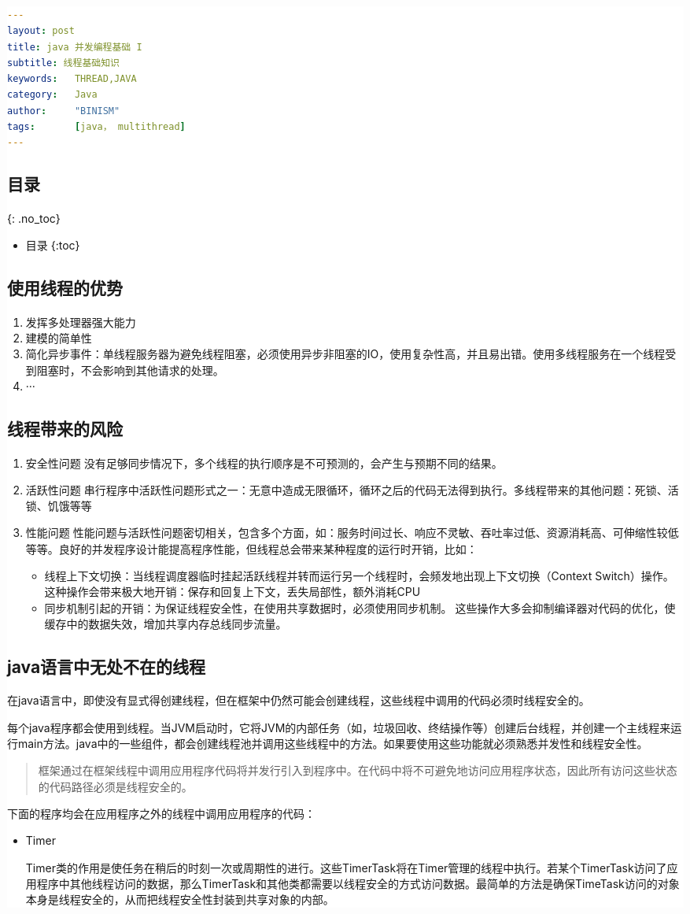 ```yaml
---
layout: post
title: java 并发编程基础 I
subtitle: 线程基础知识
keywords:   THREAD,JAVA
category:   Java
author:     "BINISM"
tags:		[java， multithread]
---
```


## 目录
{: .no_toc}

* 目录
{:toc}

## 使用线程的优势
1. 发挥多处理器强大能力
2. 建模的简单性
3. 简化异步事件：单线程服务器为避免线程阻塞，必须使用异步非阻塞的IO，使用复杂性高，并且易出错。使用多线程服务在一个线程受到阻塞时，不会影响到其他请求的处理。
4. ···

## 线程带来的风险
1. 安全性问题
  没有足够同步情况下，多个线程的执行顺序是不可预测的，会产生与预期不同的结果。

2. 活跃性问题
  串行程序中活跃性问题形式之一：无意中造成无限循环，循环之后的代码无法得到执行。多线程带来的其他问题：死锁、活锁、饥饿等等

3. 性能问题
   性能问题与活跃性问题密切相关，包含多个方面，如：服务时间过长、响应不灵敏、吞吐率过低、资源消耗高、可伸缩性较低等等。良好的并发程序设计能提高程序性能，但线程总会带来某种程度的运行时开销，比如：

   * 线程上下文切换：当线程调度器临时挂起活跃线程并转而运行另一个线程时，会频发地出现上下文切换（Context Switch）操作。这种操作会带来极大地开销：保存和回复上下文，丢失局部性，额外消耗CPU
   * 同步机制引起的开销：为保证线程安全性，在使用共享数据时，必须使用同步机制。 这些操作大多会抑制编译器对代码的优化，使缓存中的数据失效，增加共享内存总线同步流量。

## java语言中无处不在的线程

在java语言中，即使没有显式得创建线程，但在框架中仍然可能会创建线程，这些线程中调用的代码必须时线程安全的。

每个java程序都会使用到线程。当JVM启动时，它将JVM的内部任务（如，垃圾回收、终结操作等）创建后台线程，并创建一个主线程来运行main方法。java中的一些组件，都会创建线程池并调用这些线程中的方法。如果要使用这些功能就必须熟悉并发性和线程安全性。

> 框架通过在框架线程中调用应用程序代码将并发行引入到程序中。在代码中将不可避免地访问应用程序状态，因此所有访问这些状态的代码路径必须是线程安全的。

下面的程序均会在应用程序之外的线程中调用应用程序的代码：

* Timer

  Timer类的作用是使任务在稍后的时刻一次或周期性的进行。这些TimerTask将在Timer管理的线程中执行。若某个TimerTask访问了应用程序中其他线程访问的数据，那么TimerTask和其他类都需要以线程安全的方式访问数据。最简单的方法是确保TimeTask访问的对象本身是线程安全的，从而把线程安全性封装到共享对象的内部。
